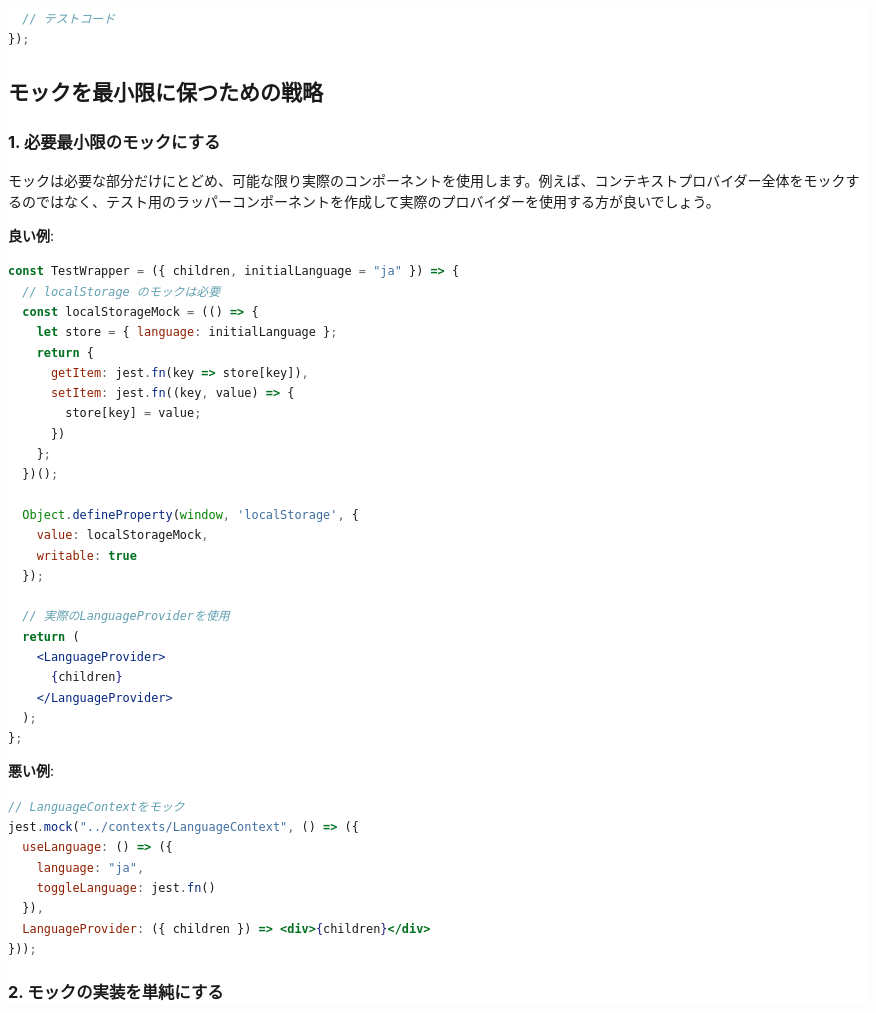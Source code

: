 ```jsx
  // テストコード
});
```

## モックを最小限に保つための戦略

### 1. 必要最小限のモックにする

モックは必要な部分だけにとどめ、可能な限り実際のコンポーネントを使用します。例えば、コンテキストプロバイダー全体をモックするのではなく、テスト用のラッパーコンポーネントを作成して実際のプロバイダーを使用する方が良いでしょう。

**良い例**:
```jsx
const TestWrapper = ({ children, initialLanguage = "ja" }) => {
  // localStorage のモックは必要
  const localStorageMock = (() => {
    let store = { language: initialLanguage };
    return {
      getItem: jest.fn(key => store[key]),
      setItem: jest.fn((key, value) => {
        store[key] = value;
      })
    };
  })();

  Object.defineProperty(window, 'localStorage', {
    value: localStorageMock,
    writable: true
  });

  // 実際のLanguageProviderを使用
  return (
    <LanguageProvider>
      {children}
    </LanguageProvider>
  );
};
```

**悪い例**:
```jsx
// LanguageContextをモック
jest.mock("../contexts/LanguageContext", () => ({
  useLanguage: () => ({
    language: "ja",
    toggleLanguage: jest.fn()
  }),
  LanguageProvider: ({ children }) => <div>{children}</div>
}));
```

### 2. モックの実装を単純にする
